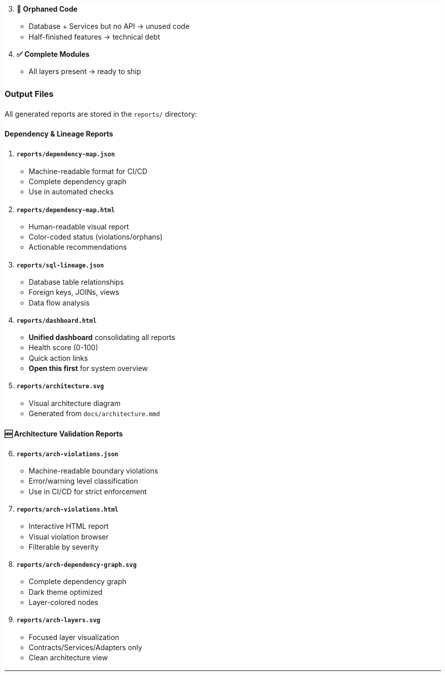 3. **🔶 Orphaned Code**
   - Database + Services but no API → unused code
   - Half-finished features → technical debt

4. **✅ Complete Modules**
   - All layers present → ready to ship

### Output Files

All generated reports are stored in the `reports/` directory:

#### Dependency & Lineage Reports

1. **`reports/dependency-map.json`**
   - Machine-readable format for CI/CD
   - Complete dependency graph
   - Use in automated checks

2. **`reports/dependency-map.html`**
   - Human-readable visual report
   - Color-coded status (violations/orphans)
   - Actionable recommendations

3. **`reports/sql-lineage.json`**
   - Database table relationships
   - Foreign keys, JOINs, views
   - Data flow analysis

4. **`reports/dashboard.html`**
   - **Unified dashboard** consolidating all reports
   - Health score (0-100)
   - Quick action links
   - **Open this first** for system overview

5. **`reports/architecture.svg`**
   - Visual architecture diagram
   - Generated from `docs/architecture.mmd`

#### 🆕 Architecture Validation Reports

6. **`reports/arch-violations.json`**
   - Machine-readable boundary violations
   - Error/warning level classification
   - Use in CI/CD for strict enforcement

7. **`reports/arch-violations.html`**
   - Interactive HTML report
   - Visual violation browser
   - Filterable by severity

8. **`reports/arch-dependency-graph.svg`**
   - Complete dependency graph
   - Dark theme optimized
   - Layer-colored nodes

9. **`reports/arch-layers.svg`**
   - Focused layer visualization
   - Contracts/Services/Adapters only
   - Clean architecture view

---